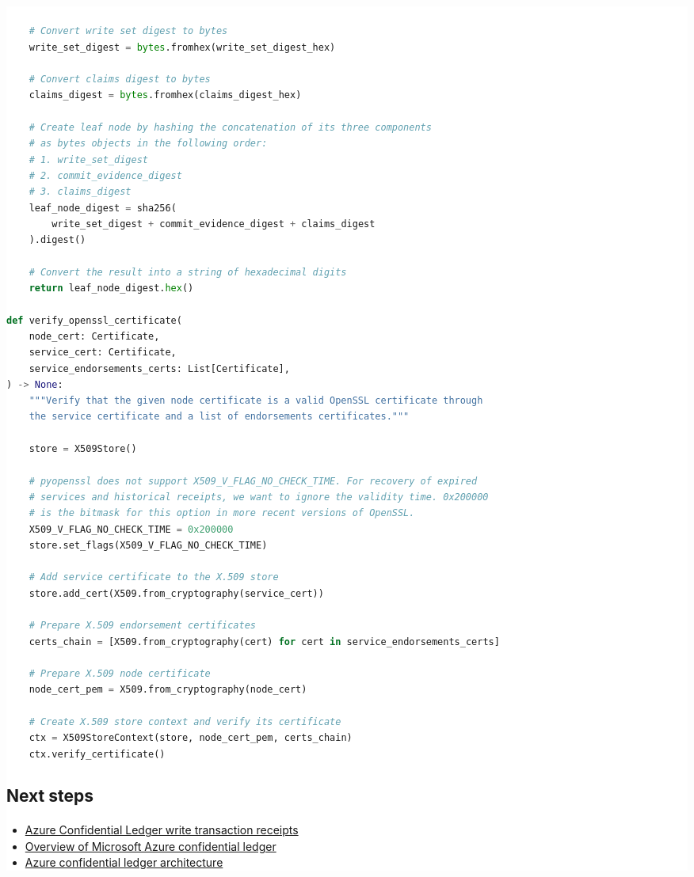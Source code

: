 ```python

    # Convert write set digest to bytes
    write_set_digest = bytes.fromhex(write_set_digest_hex) 

    # Convert claims digest to bytes
    claims_digest = bytes.fromhex(claims_digest_hex) 

    # Create leaf node by hashing the concatenation of its three components 
    # as bytes objects in the following order: 
    # 1. write_set_digest 
    # 2. commit_evidence_digest 
    # 3. claims_digest 
    leaf_node_digest = sha256( 
        write_set_digest + commit_evidence_digest + claims_digest 
    ).digest() 

    # Convert the result into a string of hexadecimal digits 
    return leaf_node_digest.hex() 

def verify_openssl_certificate( 
    node_cert: Certificate, 
    service_cert: Certificate, 
    service_endorsements_certs: List[Certificate], 
) -> None: 
    """Verify that the given node certificate is a valid OpenSSL certificate through 
    the service certificate and a list of endorsements certificates.""" 

    store = X509Store() 

    # pyopenssl does not support X509_V_FLAG_NO_CHECK_TIME. For recovery of expired 
    # services and historical receipts, we want to ignore the validity time. 0x200000 
    # is the bitmask for this option in more recent versions of OpenSSL. 
    X509_V_FLAG_NO_CHECK_TIME = 0x200000 
    store.set_flags(X509_V_FLAG_NO_CHECK_TIME) 

    # Add service certificate to the X.509 store
    store.add_cert(X509.from_cryptography(service_cert)) 

    # Prepare X.509 endorsement certificates
    certs_chain = [X509.from_cryptography(cert) for cert in service_endorsements_certs] 

    # Prepare X.509 node certificate
    node_cert_pem = X509.from_cryptography(node_cert) 

    # Create X.509 store context and verify its certificate
    ctx = X509StoreContext(store, node_cert_pem, certs_chain) 
    ctx.verify_certificate() 
```

## Next steps

* [Azure Confidential Ledger write transaction receipts](write-transaction-receipts.md)
* [Overview of Microsoft Azure confidential ledger](overview.md)
* [Azure confidential ledger architecture](architecture.md)

